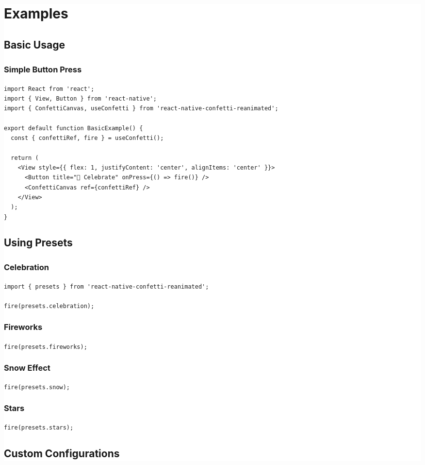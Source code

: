 # Examples

## Basic Usage

### Simple Button Press

```tsx
import React from 'react';
import { View, Button } from 'react-native';
import { ConfettiCanvas, useConfetti } from 'react-native-confetti-reanimated';

export default function BasicExample() {
  const { confettiRef, fire } = useConfetti();

  return (
    <View style={{ flex: 1, justifyContent: 'center', alignItems: 'center' }}>
      <Button title="🎉 Celebrate" onPress={() => fire()} />
      <ConfettiCanvas ref={confettiRef} />
    </View>
  );
}
```

## Using Presets

### Celebration

```tsx
import { presets } from 'react-native-confetti-reanimated';

fire(presets.celebration);
```

### Fireworks

```tsx
fire(presets.fireworks);
```

### Snow Effect

```tsx
fire(presets.snow);
```

### Stars

```tsx
fire(presets.stars);
```

## Custom Configurations
